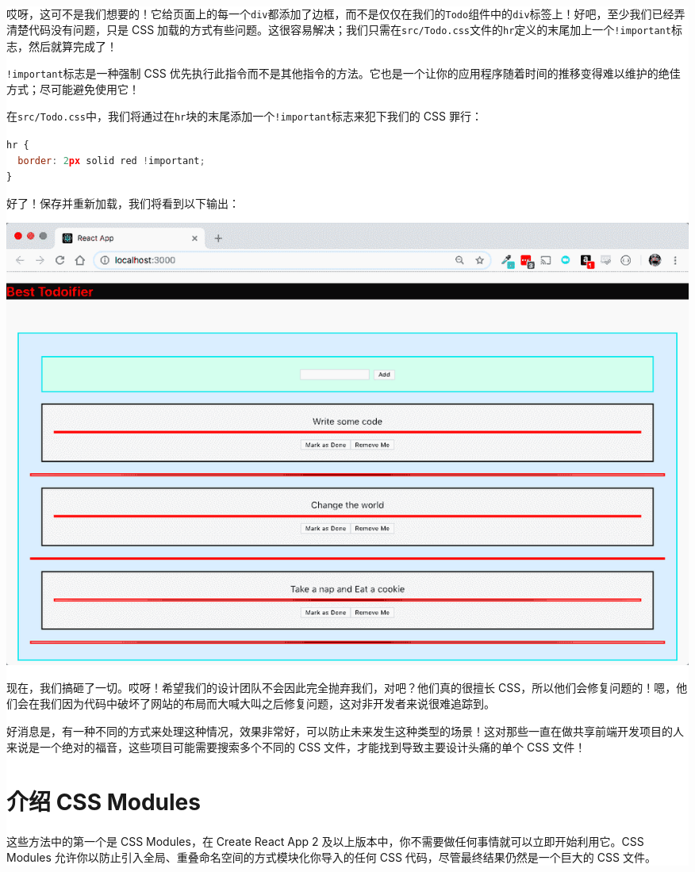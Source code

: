 哎呀，这可不是我们想要的！它给页面上的每一个`div`都添加了边框，而不是仅仅在我们的`Todo`组件中的`div`标签上！好吧，至少我们已经弄清楚代码没有问题，只是 CSS 加载的方式有些问题。这很容易解决；我们只需在`src/Todo.css`文件的`hr`定义的末尾加上一个`!important`标志，然后就算完成了！

`!important`标志是一种强制 CSS 优先执行此指令而不是其他指令的方法。它也是一个让你的应用程序随着时间的推移变得难以维护的绝佳方式；尽可能避免使用它！

在`src/Todo.css`中，我们将通过在`hr`块的末尾添加一个`!important`标志来犯下我们的 CSS 罪行：

```js
hr {
  border: 2px solid red !important;
}
```

好了！保存并重新加载，我们将看到以下输出：

![图片](img/265c16c5-e0be-4cba-9c41-73f10b60f2ba.png)

现在，我们搞砸了一切。哎呀！希望我们的设计团队不会因此完全抛弃我们，对吧？他们真的很擅长 CSS，所以他们会修复问题的！嗯，他们会在我们因为代码中破坏了网站的布局而大喊大叫之后修复问题，这对非开发者来说很难追踪到。

好消息是，有一种不同的方式来处理这种情况，效果非常好，可以防止未来发生这种类型的场景！这对那些一直在做共享前端开发项目的人来说是一个绝对的福音，这些项目可能需要搜索多个不同的 CSS 文件，才能找到导致主要设计头痛的单个 CSS 文件！

# 介绍 CSS Modules

这些方法中的第一个是 CSS Modules，在 Create React App 2 及以上版本中，你不需要做任何事情就可以立即开始利用它。CSS Modules 允许你以防止引入全局、重叠命名空间的方式模块化你导入的任何 CSS 代码，尽管最终结果仍然是一个巨大的 CSS 文件。
